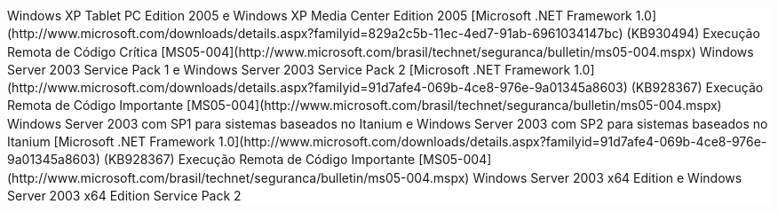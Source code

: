 </tr>
<tr class="alternateRow">
<td style="border:1px solid black;">
Windows XP Tablet PC Edition 2005 e Windows XP Media Center Edition 2005
</td>
<td style="border:1px solid black;">
[Microsoft .NET Framework 1.0](http://www.microsoft.com/downloads/details.aspx?familyid=829a2c5b-11ec-4ed7-91ab-6961034147bc)  
(KB930494)
</td>
<td style="border:1px solid black;">
Execução Remota de Código
</td>
<td style="border:1px solid black;">
Crítica
</td>
<td style="border:1px solid black;">
[MS05-004](http://www.microsoft.com/brasil/technet/seguranca/bulletin/ms05-004.mspx)
</td>
</tr>
<tr>
<td style="border:1px solid black;">
Windows Server 2003 Service Pack 1 e Windows Server 2003 Service Pack 2
</td>
<td style="border:1px solid black;">
[Microsoft .NET Framework 1.0](http://www.microsoft.com/downloads/details.aspx?familyid=91d7afe4-069b-4ce8-976e-9a01345a8603)  
(KB928367)
</td>
<td style="border:1px solid black;">
Execução Remota de Código
</td>
<td style="border:1px solid black;">
Importante
</td>
<td style="border:1px solid black;">
[MS05-004](http://www.microsoft.com/brasil/technet/seguranca/bulletin/ms05-004.mspx)
</td>
</tr>
<tr class="alternateRow">
<td style="border:1px solid black;">
Windows Server 2003 com SP1 para sistemas baseados no Itanium e Windows Server 2003 com SP2 para sistemas baseados no Itanium
</td>
<td style="border:1px solid black;">
[Microsoft .NET Framework 1.0](http://www.microsoft.com/downloads/details.aspx?familyid=91d7afe4-069b-4ce8-976e-9a01345a8603)  
(KB928367)
</td>
<td style="border:1px solid black;">
Execução Remota de Código
</td>
<td style="border:1px solid black;">
Importante
</td>
<td style="border:1px solid black;">
[MS05-004](http://www.microsoft.com/brasil/technet/seguranca/bulletin/ms05-004.mspx)
</td>
</tr>
<tr>
<td style="border:1px solid black;">
Windows Server 2003 x64 Edition e Windows Server 2003 x64 Edition Service Pack 2
</td>
<td style="border:1px solid black;">